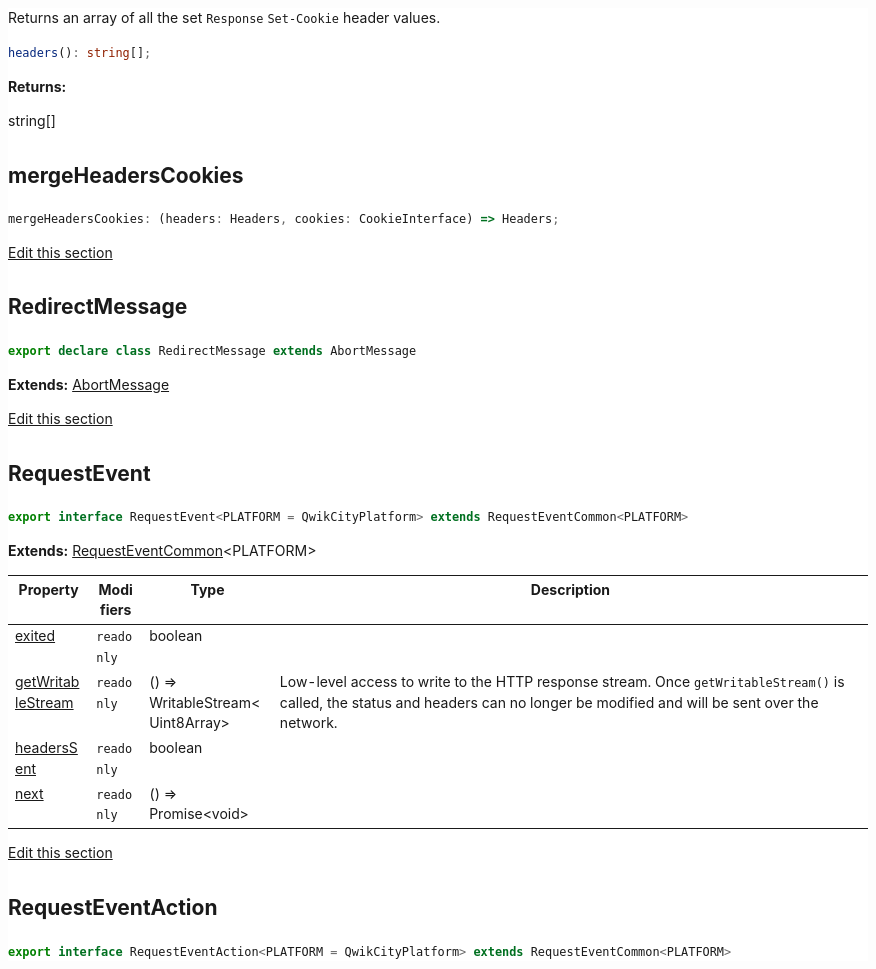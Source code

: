 Returns an array of all the set `Response` `Set-Cookie` header values.

```typescript
headers(): string[];
```

**Returns:**

string[]

## mergeHeadersCookies

```typescript
mergeHeadersCookies: (headers: Headers, cookies: CookieInterface) => Headers;
```

[Edit this section](https://github.com/BuilderIO/qwik/tree/main/packages/qwik-city/middleware/request-handler/cookie.ts)

## RedirectMessage

```typescript
export declare class RedirectMessage extends AbortMessage
```

**Extends:** [AbortMessage](#abortmessage)

[Edit this section](https://github.com/BuilderIO/qwik/tree/main/packages/qwik-city/middleware/request-handler/redirect-handler.ts)

## RequestEvent

```typescript
export interface RequestEvent<PLATFORM = QwikCityPlatform> extends RequestEventCommon<PLATFORM>
```

**Extends:** [RequestEventCommon](#requesteventcommon)&lt;PLATFORM&gt;

| Property               | Modifiers             | Type                                      | Description                                                                                                                                                                                 |
| ---------------------- | --------------------- | ----------------------------------------- | ------------------------------------------------------------------------------------------------------------------------------------------------------------------------------------------- |
| [exited](#)            | <code>readonly</code> | boolean                                   |                                                                                                                                                                                             |
| [getWritableStream](#) | <code>readonly</code> | () =&gt; WritableStream&lt;Uint8Array&gt; | Low-level access to write to the HTTP response stream. Once <code>getWritableStream()</code> is called, the status and headers can no longer be modified and will be sent over the network. |
| [headersSent](#)       | <code>readonly</code> | boolean                                   |                                                                                                                                                                                             |
| [next](#)              | <code>readonly</code> | () =&gt; Promise&lt;void&gt;              |                                                                                                                                                                                             |

[Edit this section](https://github.com/BuilderIO/qwik/tree/main/packages/qwik-city/middleware/request-handler/types.ts)

## RequestEventAction

```typescript
export interface RequestEventAction<PLATFORM = QwikCityPlatform> extends RequestEventCommon<PLATFORM>
```
